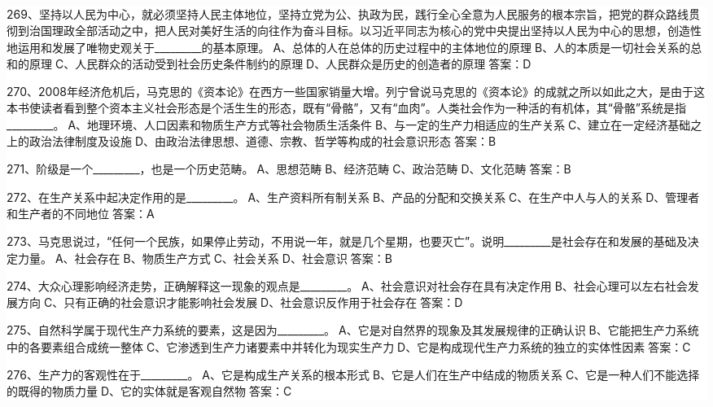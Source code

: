 269、坚持以人民为中心，就必须坚持人民主体地位，坚持立党为公、执政为民，践行全心全意为人民服务的根本宗旨，把党的群众路线贯彻到治国理政全部活动之中，把人民对美好生活的向往作为奋斗目标。以习近平同志为核心的党中央提出坚持以人民为中心的思想，创造性地运用和发展了唯物史观关于_________的基本原理。
A、总体的人在总体的历史过程中的主体地位的原理
B、人的本质是一切社会关系的总和的原理
C、人民群众的活动受到社会历史条件制约的原理
D、人民群众是历史的创造者的原理
答案：D

270、2008年经济危机后，马克思的《资本论》在西方一些国家销量大增。列宁曾说马克思的《资本论》的成就之所以如此之大，是由于这本书使读者看到整个资本主义社会形态是个活生生的形态，既有“骨骼”，又有“血肉”。人类社会作为一种活的有机体，其“骨骼”系统是指_________。
A、地理环境、人口因素和物质生产方式等社会物质生活条件
B、与一定的生产力相适应的生产关系
C、建立在一定经济基础之上的政治法律制度及设施
D、由政治法律思想、道德、宗教、哲学等构成的社会意识形态
答案：B

271、阶级是一个_________，也是一个历史范畴。
A、思想范畴
B、经济范畴
C、政治范畴
D、文化范畴
答案：B

272、在生产关系中起决定作用的是_________。
A、生产资料所有制关系
B、产品的分配和交换关系
C、在生产中人与人的关系
D、管理者和生产者的不同地位
答案：A

273、马克思说过，“任何一个民族，如果停止劳动，不用说一年，就是几个星期，也要灭亡”。说明_________是社会存在和发展的基础及决定力量。
A、社会存在
B、物质生产方式
C、社会关系
D、社会意识
答案：B

274、大众心理影响经济走势，正确解释这一现象的观点是_________。
A、社会意识对社会存在具有决定作用
B、社会心理可以左右社会发展方向
C、只有正确的社会意识才能影响社会发展
D、社会意识反作用于社会存在
答案：D

275、自然科学属于现代生产力系统的要素，这是因为_________。
A、它是对自然界的现象及其发展规律的正确认识
B、它能把生产力系统中的各要素组合成统一整体
C、它渗透到生产力诸要素中并转化为现实生产力
D、它是构成现代生产力系统的独立的实体性因素
答案：C

276、生产力的客观性在于_________。
A、它是构成生产关系的根本形式
B、它是人们在生产中结成的物质关系
C、它是一种人们不能选择的既得的物质力量
D、它的实体就是客观自然物
答案：C
